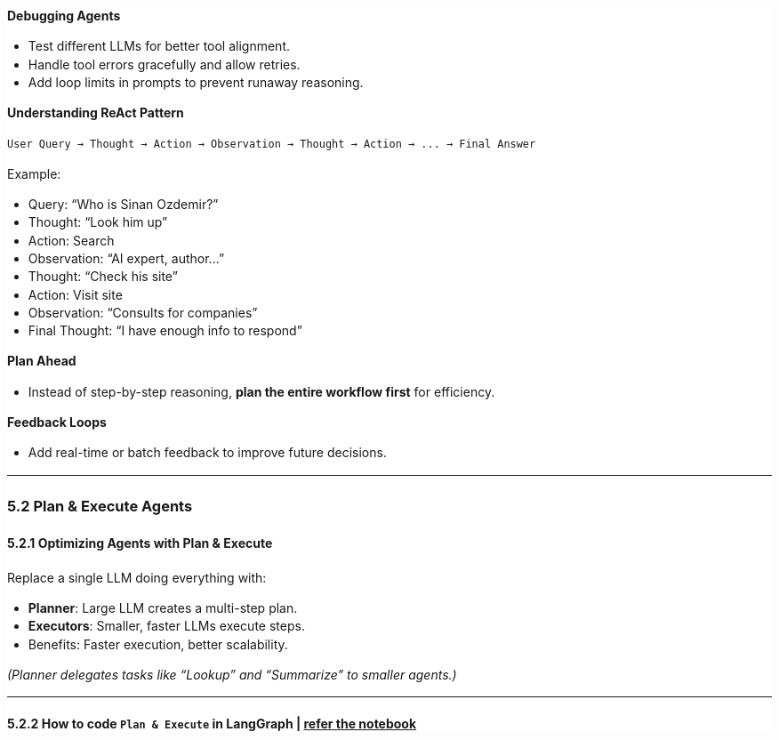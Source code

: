 **Debugging Agents**

- Test different LLMs for better tool alignment.
- Handle tool errors gracefully and allow retries.
- Add loop limits in prompts to prevent runaway reasoning.


**Understanding ReAct Pattern**
```
User Query → Thought → Action → Observation → Thought → Action → ... → Final Answer
```

Example:

- Query: “Who is Sinan Ozdemir?”
- Thought: “Look him up”
- Action: Search
- Observation: “AI expert, author...”
- Thought: “Check his site”
- Action: Visit site
- Observation: “Consults for companies”
- Final Thought: “I have enough info to respond”


**Plan Ahead**

- Instead of step-by-step reasoning, **plan the entire workflow first** for efficiency.

**Feedback Loops**

- Add real-time or batch feedback to improve future decisions.


---

### 5.2 Plan & Execute Agents

#### 5.2.1 Optimizing Agents with Plan & Execute

Replace a single LLM doing everything with:

- **Planner**: Large LLM creates a multi-step plan.
- **Executors**: Smaller, faster LLMs execute steps.
- Benefits: Faster execution, better scalability.

*(Planner delegates tasks like “Lookup” and “Summarize” to smaller agents.)*

---

#### 5.2.2 How to code `Plan & Execute` in LangGraph | [refer the notebook](https://github.com/sinanuozdemir/oreilly-ai-agents/blob/main/notebooks/LangGraph_Plan_Execute.ipynb)
